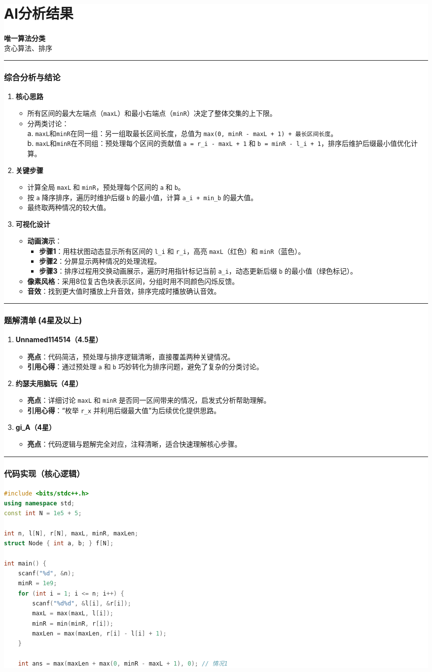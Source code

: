 # AI分析结果



**唯一算法分类**  
贪心算法、排序

---

### **综合分析与结论**

1. **核心思路**  
   - 所有区间的最大左端点（`maxL`）和最小右端点（`minR`）决定了整体交集的上下限。  
   - 分两类讨论：  
     a. `maxL`和`minR`在同一组：另一组取最长区间长度，总值为 `max(0, minR - maxL + 1) + 最长区间长度`。  
     b. `maxL`和`minR`在不同组：预处理每个区间的贡献值 `a = r_i - maxL + 1` 和 `b = minR - l_i + 1`，排序后维护后缀最小值优化计算。

2. **关键步骤**  
   - 计算全局 `maxL` 和 `minR`，预处理每个区间的 `a` 和 `b`。  
   - 按 `a` 降序排序，遍历时维护后缀 `b` 的最小值，计算 `a_i + min_b` 的最大值。  
   - 最终取两种情况的较大值。

3. **可视化设计**  
   - **动画演示**：  
     - **步骤1**：用柱状图动态显示所有区间的 `l_i` 和 `r_i`，高亮 `maxL`（红色）和 `minR`（蓝色）。  
     - **步骤2**：分屏显示两种情况的处理流程。  
     - **步骤3**：排序过程用交换动画展示，遍历时用指针标记当前 `a_i`，动态更新后缀 `b` 的最小值（绿色标记）。  
   - **像素风格**：采用8位复古色块表示区间，分组时用不同颜色闪烁反馈。  
   - **音效**：找到更大值时播放上升音效，排序完成时播放确认音效。

---

### **题解清单 (4星及以上)**  
1. **Unnamed114514（4.5星）**  
   - **亮点**：代码简洁，预处理与排序逻辑清晰，直接覆盖两种关键情况。  
   - **引用心得**：通过预处理 `a` 和 `b` 巧妙转化为排序问题，避免了复杂的分类讨论。

2. **约瑟夫用脑玩（4星）**  
   - **亮点**：详细讨论 `maxL` 和 `minR` 是否同一区间带来的情况，启发式分析帮助理解。  
   - **引用心得**：“枚举 `r_x` 并利用后缀最大值”为后续优化提供思路。

3. **gi_A（4星）**  
   - **亮点**：代码逻辑与题解完全对应，注释清晰，适合快速理解核心步骤。  

---

### **代码实现（核心逻辑）**  
```cpp
#include <bits/stdc++.h>
using namespace std;
const int N = 1e5 + 5;

int n, l[N], r[N], maxL, minR, maxLen;
struct Node { int a, b; } f[N];

int main() {
    scanf("%d", &n);
    minR = 1e9;
    for (int i = 1; i <= n; i++) {
        scanf("%d%d", &l[i], &r[i]);
        maxL = max(maxL, l[i]);
        minR = min(minR, r[i]);
        maxLen = max(maxLen, r[i] - l[i] + 1);
    }
    
    int ans = max(maxLen + max(0, minR - maxL + 1), 0); // 情况1
```

[problemUrl]: https://atcoder.jp/contests/agc040/tasks/agc040_b